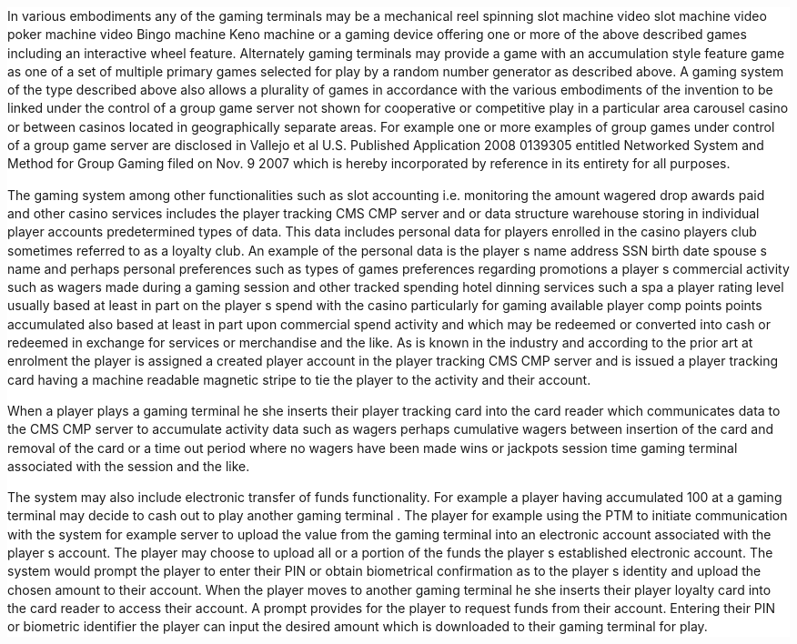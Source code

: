 In various embodiments any of the gaming terminals may be a mechanical reel spinning slot machine video slot machine video poker machine video Bingo machine Keno machine or a gaming device offering one or more of the above described games including an interactive wheel feature. Alternately gaming terminals may provide a game with an accumulation style feature game as one of a set of multiple primary games selected for play by a random number generator as described above. A gaming system of the type described above also allows a plurality of games in accordance with the various embodiments of the invention to be linked under the control of a group game server not shown for cooperative or competitive play in a particular area carousel casino or between casinos located in geographically separate areas. For example one or more examples of group games under control of a group game server are disclosed in Vallejo et al U.S. Published Application 2008 0139305 entitled Networked System and Method for Group Gaming filed on Nov. 9 2007 which is hereby incorporated by reference in its entirety for all purposes.

The gaming system among other functionalities such as slot accounting i.e. monitoring the amount wagered drop awards paid and other casino services includes the player tracking CMS CMP server and or data structure warehouse storing in individual player accounts predetermined types of data. This data includes personal data for players enrolled in the casino players club sometimes referred to as a loyalty club. An example of the personal data is the player s name address SSN birth date spouse s name and perhaps personal preferences such as types of games preferences regarding promotions a player s commercial activity such as wagers made during a gaming session and other tracked spending hotel dinning services such a spa a player rating level usually based at least in part on the player s spend with the casino particularly for gaming available player comp points points accumulated also based at least in part upon commercial spend activity and which may be redeemed or converted into cash or redeemed in exchange for services or merchandise and the like. As is known in the industry and according to the prior art at enrolment the player is assigned a created player account in the player tracking CMS CMP server and is issued a player tracking card having a machine readable magnetic stripe to tie the player to the activity and their account.

When a player plays a gaming terminal he she inserts their player tracking card into the card reader which communicates data to the CMS CMP server to accumulate activity data such as wagers perhaps cumulative wagers between insertion of the card and removal of the card or a time out period where no wagers have been made wins or jackpots session time gaming terminal associated with the session and the like.

The system may also include electronic transfer of funds functionality. For example a player having accumulated 100 at a gaming terminal may decide to cash out to play another gaming terminal . The player for example using the PTM to initiate communication with the system for example server to upload the value from the gaming terminal into an electronic account associated with the player s account. The player may choose to upload all or a portion of the funds the player s established electronic account. The system would prompt the player to enter their PIN or obtain biometrical confirmation as to the player s identity and upload the chosen amount to their account. When the player moves to another gaming terminal he she inserts their player loyalty card into the card reader to access their account. A prompt provides for the player to request funds from their account. Entering their PIN or biometric identifier the player can input the desired amount which is downloaded to their gaming terminal for play.
